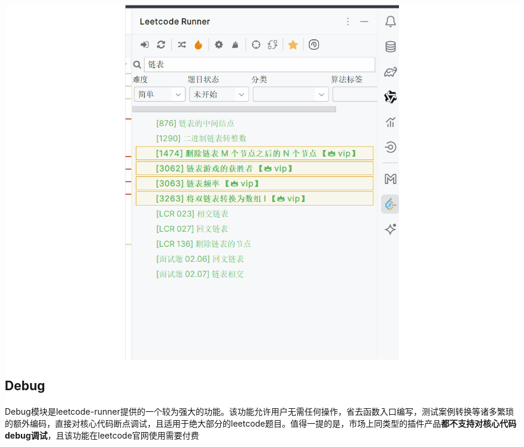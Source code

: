 <img src="../../../images/辅助功能/查询.gif" style="display: block; margin: 0 auto; zoom:70%;">



## Debug

Debug模块是leetcode-runner提供的一个较为强大的功能。该功能允许用户无需任何操作，省去函数入口编写，测试案例转换等诸多繁琐的额外编码，直接对核心代码断点调试，且适用于绝大部分的leetcode题目。值得一提的是，市场上同类型的插件产品**都不支持对核心代码debug调试**，且该功能在leetcode官网使用需要付费

